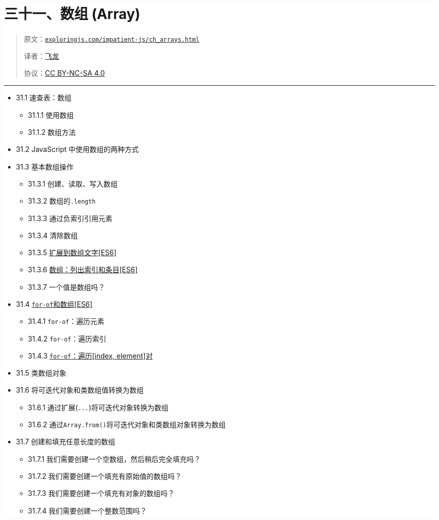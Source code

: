 # 三十一、数组 (Array)

> 原文：[`exploringjs.com/impatient-js/ch_arrays.html`](https://exploringjs.com/impatient-js/ch_arrays.html)
> 
> 译者：[飞龙](https://github.com/wizardforcel)
> 
> 协议：[CC BY-NC-SA 4.0](https://creativecommons.org/licenses/by-nc-sa/4.0/)



* * *

+   31.1 速查表：数组

    +   31.1.1 使用数组

    +   31.1.2 数组方法

+   31.2 JavaScript 中使用数组的两种方式

+   31.3 基本数组操作

    +   31.3.1 创建、读取、写入数组

    +   31.3.2 数组的`.length`

    +   31.3.3 通过负索引引用元素

    +   31.3.4 清除数组

    +   31.3.5 [扩展到数组文字[ES6]](ch_arrays.html#spreading-into-array-literals)

    +   31.3.6 [数组：列出索引和条目[ES6]](ch_arrays.html#arrays-listing-indices-and-entries-es6)

    +   31.3.7 一个值是数组吗？

+   31.4 [`for-of`和数组[ES6]](ch_arrays.html#for-of-and-arrays-es6)

    +   31.4.1 `for-of`：遍历元素

    +   31.4.2 `for-of`：遍历索引

    +   31.4.3 [`for-of`：遍历[index, element]对](ch_arrays.html#for-of-iterating-over-index-element-pairs)

+   31.5 类数组对象

+   31.6 将可迭代对象和类数组值转换为数组

    +   31.6.1 通过扩展(`...`)将可迭代对象转换为数组

    +   31.6.2 通过`Array.from()`将可迭代对象和类数组对象转换为数组

+   31.7 创建和填充任意长度的数组

    +   31.7.1 我们需要创建一个空数组，然后稍后完全填充吗？

    +   31.7.2 我们需要创建一个填充有原始值的数组吗？

    +   31.7.3 我们需要创建一个填充有对象的数组吗？

    +   31.7.4 我们需要创建一个整数范围吗？


 [n: number]: T;